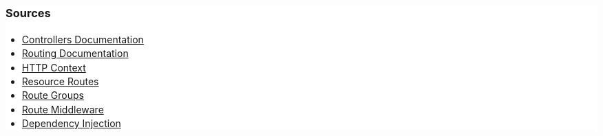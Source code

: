 ### Sources

- [Controllers Documentation](https://docs.adonisjs.com/guides/controllers)
- [Routing Documentation](https://docs.adonisjs.com/guides/routing)
- [HTTP Context](https://docs.adonisjs.com/guides/context)
- [Resource Routes](https://docs.adonisjs.com/guides/routing#resource-routes)
- [Route Groups](https://docs.adonisjs.com/guides/routing#route-groups)
- [Route Middleware](https://docs.adonisjs.com/guides/routing#route-middleware)
- [Dependency Injection](https://docs.adonisjs.com/guides/dependency-injection)
